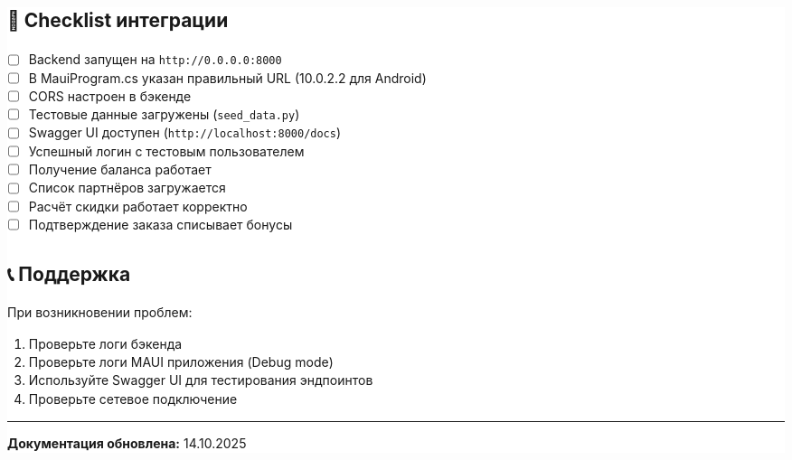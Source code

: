 ## 🎯 Checklist интеграции

- [ ] Backend запущен на `http://0.0.0.0:8000`
- [ ] В MauiProgram.cs указан правильный URL (10.0.2.2 для Android)
- [ ] CORS настроен в бэкенде
- [ ] Тестовые данные загружены (`seed_data.py`)
- [ ] Swagger UI доступен (`http://localhost:8000/docs`)
- [ ] Успешный логин с тестовым пользователем
- [ ] Получение баланса работает
- [ ] Список партнёров загружается
- [ ] Расчёт скидки работает корректно
- [ ] Подтверждение заказа списывает бонусы

## 📞 Поддержка

При возникновении проблем:
1. Проверьте логи бэкенда
2. Проверьте логи MAUI приложения (Debug mode)
3. Используйте Swagger UI для тестирования эндпоинтов
4. Проверьте сетевое подключение

---

**Документация обновлена:** 14.10.2025

